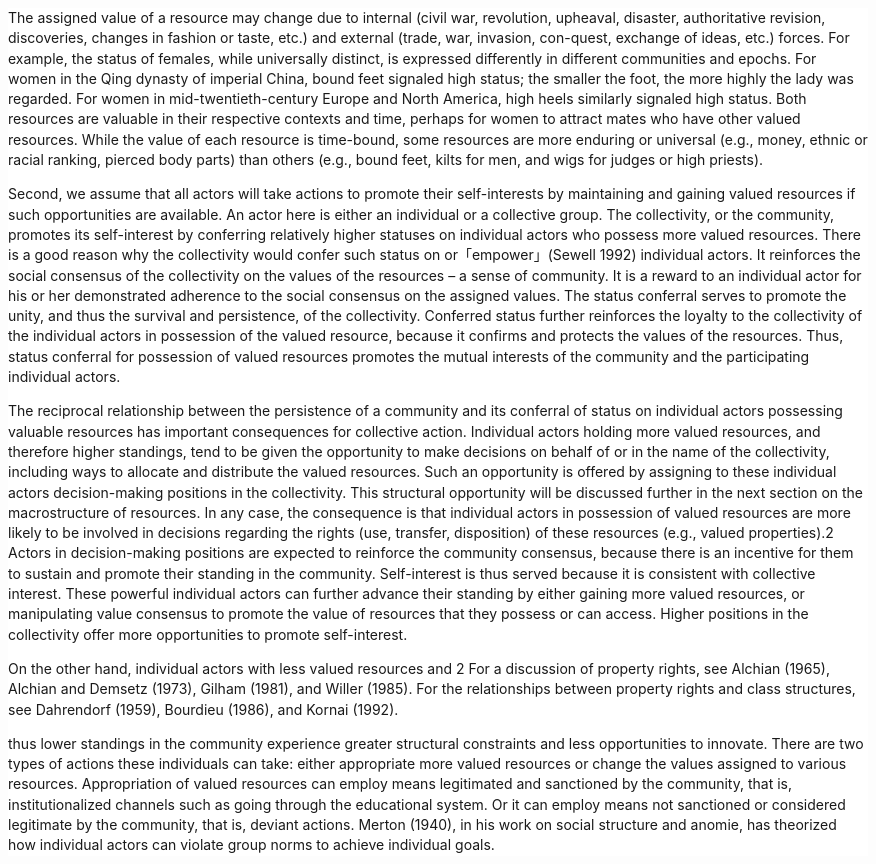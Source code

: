 The assigned value of a resource may change due to internal (civil war, revolution, upheaval, disaster, authoritative revision, discoveries, changes in fashion or taste, etc.) and external (trade, war, invasion, con-quest, exchange of ideas, etc.) forces. For example, the status of females, while universally distinct, is expressed differently in different communities and epochs. For women in the Qing dynasty of imperial China, bound feet signaled high status; the smaller the foot, the more highly the lady was regarded. For women in mid-twentieth-century Europe and North America, high heels similarly signaled high status. Both resources are valuable in their respective contexts and time, perhaps for women to attract mates who have other valued resources. While the value of each resource is time-bound, some resources are more enduring or universal (e.g., money, ethnic or racial ranking, pierced body parts) than others (e.g., bound feet, kilts for men, and wigs for judges or high priests).

Second, we assume that all actors will take actions to promote their self-interests by maintaining and gaining valued resources if such opportunities are available. An actor here is either an individual or a collective group. The collectivity, or the community, promotes its self-interest by conferring relatively higher statuses on individual actors who possess more valued resources. There is a good reason why the collectivity would confer such status on or「empower」(Sewell 1992) individual actors. It reinforces the social consensus of the collectivity on the values of the resources – a sense of community. It is a reward to an individual actor for his or her demonstrated adherence to the social consensus on the assigned values. The status conferral serves to promote the unity, and thus the survival and persistence, of the collectivity. Conferred status further reinforces the loyalty to the collectivity of the individual actors in possession of the valued resource, because it confirms and protects the values of the resources. Thus, status conferral for possession of valued resources promotes the mutual interests of the community and the participating individual actors.

The reciprocal relationship between the persistence of a community and its conferral of status on individual actors possessing valuable resources has important consequences for collective action. Individual actors holding more valued resources, and therefore higher standings, tend to be given the opportunity to make decisions on behalf of or in the name of the collectivity, including ways to allocate and distribute the valued resources. Such an opportunity is offered by assigning to these individual actors decision-making positions in the collectivity. This structural opportunity will be discussed further in the next section on the macrostructure of resources. In any case, the consequence is that individual actors in possession of valued resources are more likely to be involved in decisions regarding the rights (use, transfer, disposition) of these resources (e.g., valued properties).2 Actors in decision-making positions are expected to reinforce the community consensus, because there is an incentive for them to sustain and promote their standing in the community. Self-interest is thus served because it is consistent with collective interest. These powerful individual actors can further advance their standing by either gaining more valued resources, or manipulating value consensus to promote the value of resources that they possess or can access. Higher positions in the collectivity offer more opportunities to promote self-interest.

On the other hand, individual actors with less valued resources and 2 For a discussion of property rights, see Alchian (1965), Alchian and Demsetz (1973), Gilham (1981), and Willer (1985). For the relationships between property rights and class structures, see Dahrendorf (1959), Bourdieu (1986), and Kornai (1992).

thus lower standings in the community experience greater structural constraints and less opportunities to innovate. There are two types of actions these individuals can take: either appropriate more valued resources or change the values assigned to various resources. Appropriation of valued resources can employ means legitimated and sanctioned by the community, that is, institutionalized channels such as going through the educational system. Or it can employ means not sanctioned or considered legitimate by the community, that is, deviant actions. Merton (1940), in his work on social structure and anomie, has theorized how individual actors can violate group norms to achieve individual goals.

